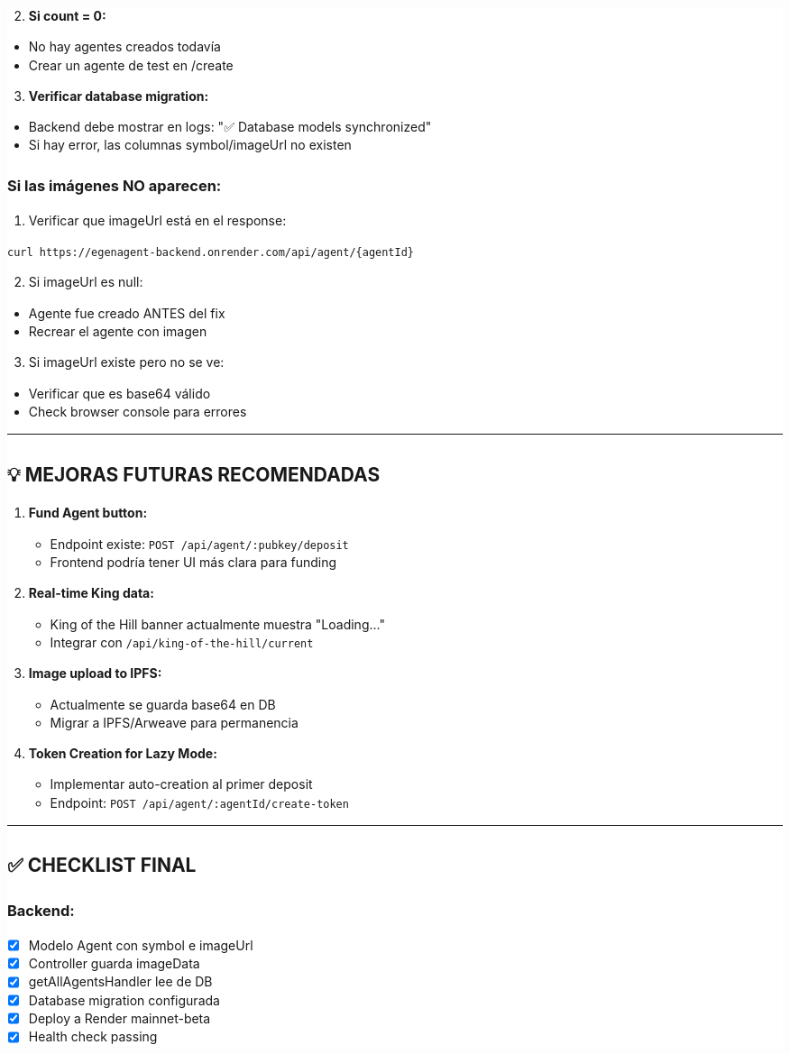 2. **Si count = 0:**
- No hay agentes creados todavía
- Crear un agente de test en /create

3. **Verificar database migration:**
- Backend debe mostrar en logs: "✅ Database models synchronized"
- Si hay error, las columnas symbol/imageUrl no existen

### Si las imágenes NO aparecen:

1. Verificar que imageUrl está en el response:
```bash
curl https://egenagent-backend.onrender.com/api/agent/{agentId}
```

2. Si imageUrl es null:
- Agente fue creado ANTES del fix
- Recrear el agente con imagen

3. Si imageUrl existe pero no se ve:
- Verificar que es base64 válido
- Check browser console para errores

---

## 💡 MEJORAS FUTURAS RECOMENDADAS

1. **Fund Agent button:**
   - Endpoint existe: `POST /api/agent/:pubkey/deposit`
   - Frontend podría tener UI más clara para funding

2. **Real-time King data:**
   - King of the Hill banner actualmente muestra "Loading..."
   - Integrar con `/api/king-of-the-hill/current`

3. **Image upload to IPFS:**
   - Actualmente se guarda base64 en DB
   - Migrar a IPFS/Arweave para permanencia

4. **Token Creation for Lazy Mode:**
   - Implementar auto-creation al primer deposit
   - Endpoint: `POST /api/agent/:agentId/create-token`

---

## ✅ CHECKLIST FINAL

### Backend:
- [x] Modelo Agent con symbol e imageUrl
- [x] Controller guarda imageData
- [x] getAllAgentsHandler lee de DB
- [x] Database migration configurada
- [x] Deploy a Render mainnet-beta
- [x] Health check passing
